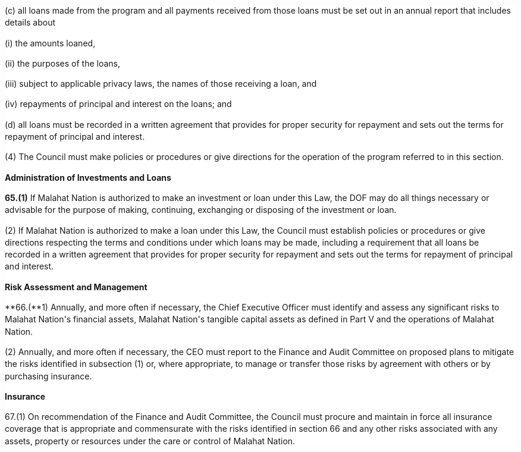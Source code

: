 

(c)   all loans made from the program and all payments received from those loans must be set out in an annual report that includes details about



(i)      the amounts loaned,



(ii)    the purposes of the loans,



(iii)    subject to applicable privacy laws, the names of those receiving a loan, and



(iv)    repayments of principal and interest on the loans; and



(d)   all loans must be recorded in a written agreement that provides for proper security for repayment and sets out the terms for repayment of principal and interest.



(4)   The Council must make policies or procedures or give directions for the operation of the program referred to in this section.



**Administration of Investments and Loans**



**65.(1)** If Malahat Nation is authorized to make an investment or loan under this Law, the DOF may do all things necessary or advisable for the purpose of making, continuing, exchanging or disposing of the investment or loan.



(2) If Malahat Nation is authorized to make a loan under this Law, the Council must establish policies or procedures or give directions respecting the terms and conditions under which loans may be made, including a requirement that all loans be recorded in a written agreement that provides for proper security for repayment and sets out the terms for repayment of principal and interest.



**Risk Assessment and Management**



**66.(**1) Annually, and more often if necessary, the Chief Executive Officer must identify and assess any significant risks to Malahat Nation's financial assets, Malahat Nation's tangible capital assets as defined in Part V and the operations of Malahat Nation.



(2) Annually, and more often if necessary, the CEO must report to the Finance and Audit Committee on proposed plans to mitigate the risks identified in subsection (1) or, where appropriate, to manage or transfer those risks by agreement with others or by purchasing insurance.



**Insurance**



67.(1) On recommendation of the Finance and Audit Committee, the Council must procure and maintain in force all insurance coverage that is appropriate and commensurate with the risks identified in section 66 and any other risks associated with any assets, property or resources under the care or control of Malahat Nation.
